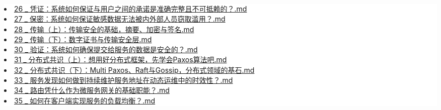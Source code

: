 <li>
<a class="menu-item" href="/%e4%b8%93%e6%a0%8f/%e5%91%a8%e5%bf%97%e6%98%8e%e7%9a%84%e6%9e%b6%e6%9e%84%e8%af%be/26%20_%20%e5%87%ad%e8%af%81%ef%bc%9a%e7%b3%bb%e7%bb%9f%e5%a6%82%e4%bd%95%e4%bf%9d%e8%af%81%e4%b8%8e%e7%94%a8%e6%88%b7%e4%b9%8b%e9%97%b4%e7%9a%84%e6%89%bf%e8%af%ba%e6%98%af%e5%87%86%e7%a1%ae%e5%ae%8c%e6%95%b4%e4%b8%94%e4%b8%8d%e5%8f%af%e6%8a%b5%e8%b5%96%e7%9a%84%ef%bc%9f.md" id="26 _ 凭证：系统如何保证与用户之间的承诺是准确完整且不可抵赖的？.md">26 _ 凭证：系统如何保证与用户之间的承诺是准确完整且不可抵赖的？.md</a>
</li>
<li>
<a class="menu-item" href="/%e4%b8%93%e6%a0%8f/%e5%91%a8%e5%bf%97%e6%98%8e%e7%9a%84%e6%9e%b6%e6%9e%84%e8%af%be/27%20_%20%e4%bf%9d%e5%af%86%ef%bc%9a%e7%b3%bb%e7%bb%9f%e5%a6%82%e4%bd%95%e4%bf%9d%e8%af%81%e6%95%8f%e6%84%9f%e6%95%b0%e6%8d%ae%e6%97%a0%e6%b3%95%e8%a2%ab%e5%86%85%e5%a4%96%e9%83%a8%e4%ba%ba%e5%91%98%e7%aa%83%e5%8f%96%e6%bb%a5%e7%94%a8%ef%bc%9f.md" id="27 _ 保密：系统如何保证敏感数据无法被内外部人员窃取滥用？.md">27 _ 保密：系统如何保证敏感数据无法被内外部人员窃取滥用？.md</a>
</li>
<li>
<a class="menu-item" href="/%e4%b8%93%e6%a0%8f/%e5%91%a8%e5%bf%97%e6%98%8e%e7%9a%84%e6%9e%b6%e6%9e%84%e8%af%be/28%20_%20%e4%bc%a0%e8%be%93%ef%bc%88%e4%b8%8a%ef%bc%89%ef%bc%9a%e4%bc%a0%e8%be%93%e5%ae%89%e5%85%a8%e7%9a%84%e5%9f%ba%e7%a1%80%ef%bc%8c%e6%91%98%e8%a6%81%e3%80%81%e5%8a%a0%e5%af%86%e4%b8%8e%e7%ad%be%e5%90%8d.md" id="28 _ 传输（上）：传输安全的基础，摘要、加密与签名.md">28 _ 传输（上）：传输安全的基础，摘要、加密与签名.md</a>
</li>
<li>
<a class="menu-item" href="/%e4%b8%93%e6%a0%8f/%e5%91%a8%e5%bf%97%e6%98%8e%e7%9a%84%e6%9e%b6%e6%9e%84%e8%af%be/29%20_%20%e4%bc%a0%e8%be%93%ef%bc%88%e4%b8%8b%ef%bc%89%ef%bc%9a%e6%95%b0%e5%ad%97%e8%af%81%e4%b9%a6%e4%b8%8e%e4%bc%a0%e8%be%93%e5%ae%89%e5%85%a8%e5%b1%82.md" id="29 _ 传输（下）：数字证书与传输安全层.md">29 _ 传输（下）：数字证书与传输安全层.md</a>
</li>
<li>
<a class="menu-item" href="/%e4%b8%93%e6%a0%8f/%e5%91%a8%e5%bf%97%e6%98%8e%e7%9a%84%e6%9e%b6%e6%9e%84%e8%af%be/30%20_%20%e9%aa%8c%e8%af%81%ef%bc%9a%e7%b3%bb%e7%bb%9f%e5%a6%82%e4%bd%95%e7%a1%ae%e4%bf%9d%e6%8f%90%e4%ba%a4%e7%bb%99%e6%9c%8d%e5%8a%a1%e7%9a%84%e6%95%b0%e6%8d%ae%e6%98%af%e5%ae%89%e5%85%a8%e7%9a%84%ef%bc%9f.md" id="30 _ 验证：系统如何确保提交给服务的数据是安全的？.md">30 _ 验证：系统如何确保提交给服务的数据是安全的？.md</a>
</li>
<li>
<a class="menu-item" href="/%e4%b8%93%e6%a0%8f/%e5%91%a8%e5%bf%97%e6%98%8e%e7%9a%84%e6%9e%b6%e6%9e%84%e8%af%be/31%20_%20%e5%88%86%e5%b8%83%e5%bc%8f%e5%85%b1%e8%af%86%ef%bc%88%e4%b8%8a%ef%bc%89%ef%bc%9a%e6%83%b3%e7%94%a8%e5%a5%bd%e5%88%86%e5%b8%83%e5%bc%8f%e6%a1%86%e6%9e%b6%ef%bc%8c%e5%85%88%e5%ad%a6%e4%bc%9aPaxos%e7%ae%97%e6%b3%95%e5%90%a7.md" id="31 _ 分布式共识（上）：想用好分布式框架，先学会Paxos算法吧.md">31 _ 分布式共识（上）：想用好分布式框架，先学会Paxos算法吧.md</a>
</li>
<li>
<a class="menu-item" href="/%e4%b8%93%e6%a0%8f/%e5%91%a8%e5%bf%97%e6%98%8e%e7%9a%84%e6%9e%b6%e6%9e%84%e8%af%be/32%20_%20%e5%88%86%e5%b8%83%e5%bc%8f%e5%85%b1%e8%af%86%ef%bc%88%e4%b8%8b%ef%bc%89%ef%bc%9aMulti%20Paxos%e3%80%81Raft%e4%b8%8eGossip%ef%bc%8c%e5%88%86%e5%b8%83%e5%bc%8f%e9%a2%86%e5%9f%9f%e7%9a%84%e5%9f%ba%e7%9f%b3.md" id="32 _ 分布式共识（下）：Multi Paxos、Raft与Gossip，分布式领域的基石.md">32 _ 分布式共识（下）：Multi Paxos、Raft与Gossip，分布式领域的基石.md</a>
</li>
<li>
<a class="menu-item" href="/%e4%b8%93%e6%a0%8f/%e5%91%a8%e5%bf%97%e6%98%8e%e7%9a%84%e6%9e%b6%e6%9e%84%e8%af%be/33%20_%20%e6%9c%8d%e5%8a%a1%e5%8f%91%e7%8e%b0%e5%a6%82%e4%bd%95%e5%81%9a%e5%88%b0%e6%8c%81%e7%bb%ad%e7%bb%b4%e6%8a%a4%e6%9c%8d%e5%8a%a1%e5%9c%b0%e5%9d%80%e5%9c%a8%e5%8a%a8%e6%80%81%e8%bf%90%e7%bb%b4%e4%b8%ad%e7%9a%84%e6%97%b6%e6%95%88%e6%80%a7%ef%bc%9f.md" id="33 _ 服务发现如何做到持续维护服务地址在动态运维中的时效性？.md">33 _ 服务发现如何做到持续维护服务地址在动态运维中的时效性？.md</a>
</li>
<li>
<a class="menu-item" href="/%e4%b8%93%e6%a0%8f/%e5%91%a8%e5%bf%97%e6%98%8e%e7%9a%84%e6%9e%b6%e6%9e%84%e8%af%be/34%20_%20%e8%b7%af%e7%94%b1%e5%87%ad%e4%bb%80%e4%b9%88%e4%bd%9c%e4%b8%ba%e5%be%ae%e6%9c%8d%e5%8a%a1%e7%bd%91%e5%85%b3%e7%9a%84%e5%9f%ba%e7%a1%80%e8%81%8c%e8%83%bd%ef%bc%9f.md" id="34 _ 路由凭什么作为微服务网关的基础职能？.md">34 _ 路由凭什么作为微服务网关的基础职能？.md</a>
</li>
<li>
<a class="menu-item" href="/%e4%b8%93%e6%a0%8f/%e5%91%a8%e5%bf%97%e6%98%8e%e7%9a%84%e6%9e%b6%e6%9e%84%e8%af%be/35%20_%20%e5%a6%82%e4%bd%95%e5%9c%a8%e5%ae%a2%e6%88%b7%e7%ab%af%e5%ae%9e%e7%8e%b0%e6%9c%8d%e5%8a%a1%e7%9a%84%e8%b4%9f%e8%bd%bd%e5%9d%87%e8%a1%a1%ef%bc%9f.md" id="35 _ 如何在客户端实现服务的负载均衡？.md">35 _ 如何在客户端实现服务的负载均衡？.md</a>